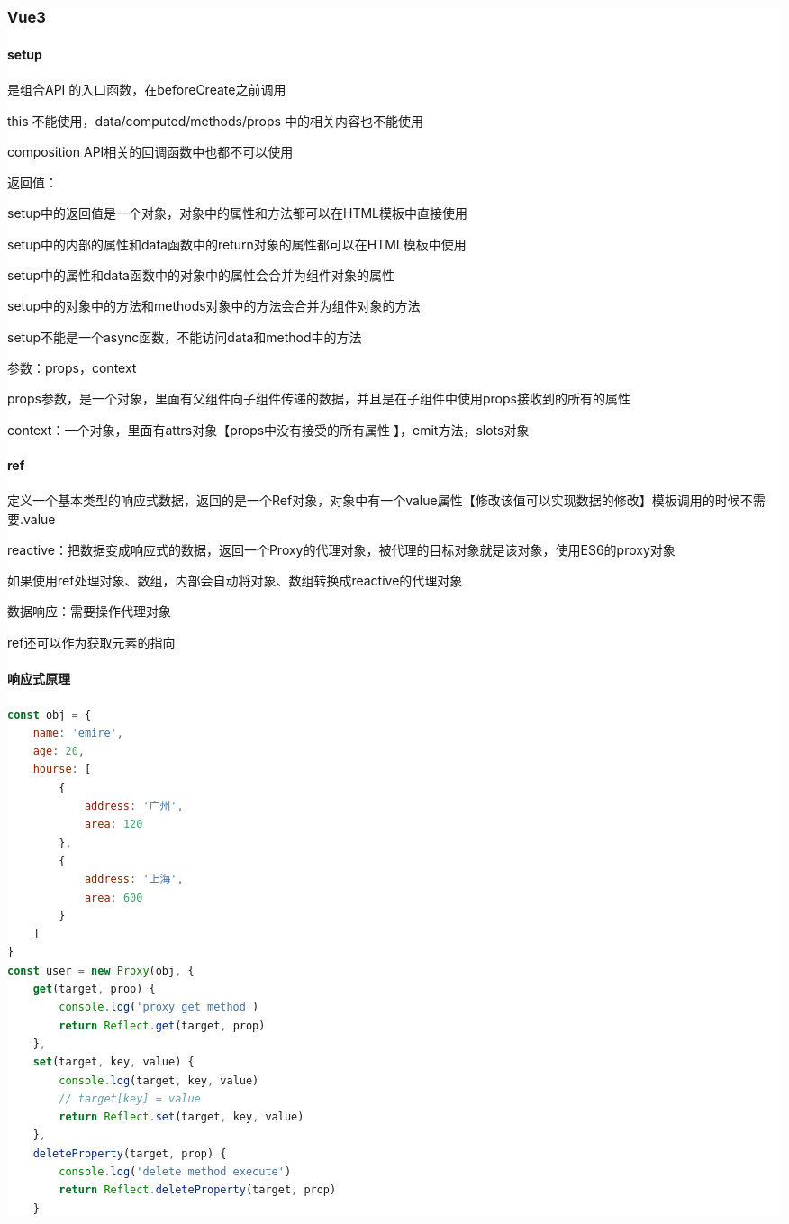 ### Vue3

#### setup 

是组合API 的入口函数，在beforeCreate之前调用

this 不能使用，data/computed/methods/props 中的相关内容也不能使用

composition API相关的回调函数中也都不可以使用

返回值：

setup中的返回值是一个对象，对象中的属性和方法都可以在HTML模板中直接使用

setup中的内部的属性和data函数中的return对象的属性都可以在HTML模板中使用

setup中的属性和data函数中的对象中的属性会合并为组件对象的属性

setup中的对象中的方法和methods对象中的方法会合并为组件对象的方法

setup不能是一个async函数，不能访问data和method中的方法

参数：props，context

props参数，是一个对象，里面有父组件向子组件传递的数据，并且是在子组件中使用props接收到的所有的属性

context：一个对象，里面有attrs对象【props中没有接受的所有属性 】，emit方法，slots对象

#### ref

定义一个基本类型的响应式数据，返回的是一个Ref对象，对象中有一个value属性【修改该值可以实现数据的修改】模板调用的时候不需要.value

reactive：把数据变成响应式的数据，返回一个Proxy的代理对象，被代理的目标对象就是该对象，使用ES6的proxy对象

如果使用ref处理对象、数组，内部会自动将对象、数组转换成reactive的代理对象

数据响应：需要操作代理对象

ref还可以作为获取元素的指向

#### 响应式原理

```js
const obj = {
    name: 'emire',
    age: 20,
    hourse: [
        {
            address: '广州',
            area: 120
        },
        {
            address: '上海',
            area: 600
        }
    ]
}
const user = new Proxy(obj, {
    get(target, prop) {
        console.log('proxy get method')
        return Reflect.get(target, prop)
    },
    set(target, key, value) {
        console.log(target, key, value)
        // target[key] = value
        return Reflect.set(target, key, value)
    },
    deleteProperty(target, prop) {
        console.log('delete method execute')
        return Reflect.deleteProperty(target, prop)
    }
```